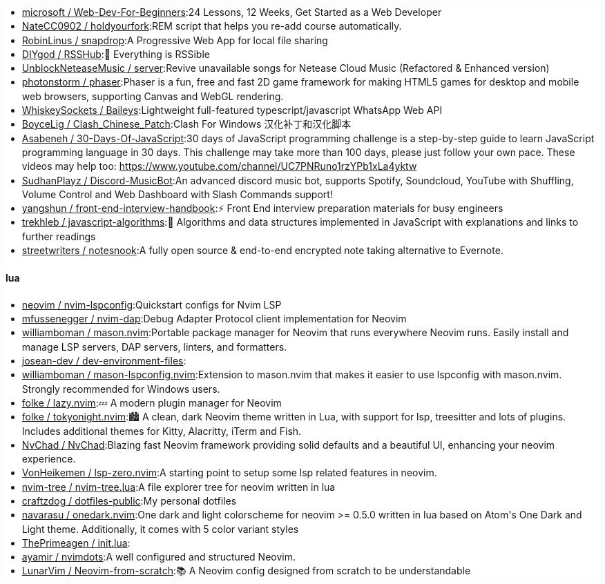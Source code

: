 * [microsoft / Web-Dev-For-Beginners](https://github.com/microsoft/Web-Dev-For-Beginners):24 Lessons, 12 Weeks, Get Started as a Web Developer
* [NateCC0902 / holdyourfork](https://github.com/NateCC0902/holdyourfork):REM script that helps you re-add course automatically.
* [RobinLinus / snapdrop](https://github.com/RobinLinus/snapdrop):A Progressive Web App for local file sharing
* [DIYgod / RSSHub](https://github.com/DIYgod/RSSHub):🍰
Everything is RSSible
* [UnblockNeteaseMusic / server](https://github.com/UnblockNeteaseMusic/server):Revive unavailable songs for Netease Cloud Music (Refactored & Enhanced version)
* [photonstorm / phaser](https://github.com/photonstorm/phaser):Phaser is a fun, free and fast 2D game framework for making HTML5 games for desktop and mobile web browsers, supporting Canvas and WebGL rendering.
* [WhiskeySockets / Baileys](https://github.com/WhiskeySockets/Baileys):Lightweight full-featured typescript/javascript WhatsApp Web API
* [BoyceLig / Clash_Chinese_Patch](https://github.com/BoyceLig/Clash_Chinese_Patch):Clash For Windows 汉化补丁和汉化脚本
* [Asabeneh / 30-Days-Of-JavaScript](https://github.com/Asabeneh/30-Days-Of-JavaScript):30 days of JavaScript programming challenge is a step-by-step guide to learn JavaScript programming language in 30 days. This challenge may take more than 100 days, please just follow your own pace. These videos may help too: https://www.youtube.com/channel/UC7PNRuno1rzYPb1xLa4yktw
* [SudhanPlayz / Discord-MusicBot](https://github.com/SudhanPlayz/Discord-MusicBot):An advanced discord music bot, supports Spotify, Soundcloud, YouTube with Shuffling, Volume Control and Web Dashboard with Slash Commands support!
* [yangshun / front-end-interview-handbook](https://github.com/yangshun/front-end-interview-handbook):⚡️
Front End interview preparation materials for busy engineers
* [trekhleb / javascript-algorithms](https://github.com/trekhleb/javascript-algorithms):📝
Algorithms and data structures implemented in JavaScript with explanations and links to further readings
* [streetwriters / notesnook](https://github.com/streetwriters/notesnook):A fully open source & end-to-end encrypted note taking alternative to Evernote.

#### lua
* [neovim / nvim-lspconfig](https://github.com/neovim/nvim-lspconfig):Quickstart configs for Nvim LSP
* [mfussenegger / nvim-dap](https://github.com/mfussenegger/nvim-dap):Debug Adapter Protocol client implementation for Neovim
* [williamboman / mason.nvim](https://github.com/williamboman/mason.nvim):Portable package manager for Neovim that runs everywhere Neovim runs. Easily install and manage LSP servers, DAP servers, linters, and formatters.
* [josean-dev / dev-environment-files](https://github.com/josean-dev/dev-environment-files):
* [williamboman / mason-lspconfig.nvim](https://github.com/williamboman/mason-lspconfig.nvim):Extension to mason.nvim that makes it easier to use lspconfig with mason.nvim. Strongly recommended for Windows users.
* [folke / lazy.nvim](https://github.com/folke/lazy.nvim):💤
A modern plugin manager for Neovim
* [folke / tokyonight.nvim](https://github.com/folke/tokyonight.nvim):🏙
A clean, dark Neovim theme written in Lua, with support for lsp, treesitter and lots of plugins. Includes additional themes for Kitty, Alacritty, iTerm and Fish.
* [NvChad / NvChad](https://github.com/NvChad/NvChad):Blazing fast Neovim framework providing solid defaults and a beautiful UI, enhancing your neovim experience.
* [VonHeikemen / lsp-zero.nvim](https://github.com/VonHeikemen/lsp-zero.nvim):A starting point to setup some lsp related features in neovim.
* [nvim-tree / nvim-tree.lua](https://github.com/nvim-tree/nvim-tree.lua):A file explorer tree for neovim written in lua
* [craftzdog / dotfiles-public](https://github.com/craftzdog/dotfiles-public):My personal dotfiles
* [navarasu / onedark.nvim](https://github.com/navarasu/onedark.nvim):One dark and light colorscheme for neovim >= 0.5.0 written in lua based on Atom's One Dark and Light theme. Additionally, it comes with 5 color variant styles
* [ThePrimeagen / init.lua](https://github.com/ThePrimeagen/init.lua):
* [ayamir / nvimdots](https://github.com/ayamir/nvimdots):A well configured and structured Neovim.
* [LunarVim / Neovim-from-scratch](https://github.com/LunarVim/Neovim-from-scratch):📚
A Neovim config designed from scratch to be understandable